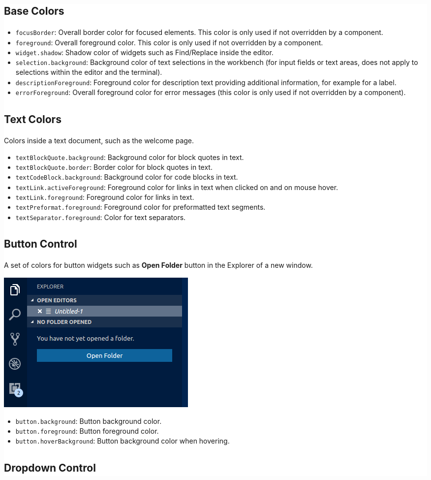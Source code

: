 ## Base Colors

- `focusBorder`: Overall border color for focused elements. This color is only used if not overridden by a component.
- `foreground`: Overall foreground color. This color is only used if not overridden by a component.
- `widget.shadow`: Shadow color of widgets such as Find/Replace inside the editor.
- `selection.background`: Background color of text selections in the workbench (for input fields or text areas, does not apply to selections within the editor and the terminal).
- `descriptionForeground`: Foreground color for description text providing additional information, for example for a label.
- `errorForeground`: Overall foreground color for error messages (this color is only used if not overridden by a component).

## Text Colors

Colors inside a text document, such as the welcome page.

- `textBlockQuote.background`: Background color for block quotes in text.
- `textBlockQuote.border`: Border color for block quotes in text.
- `textCodeBlock.background`: Background color for code blocks in text.
- `textLink.activeForeground`: Foreground color for links in text when clicked on and on mouse hover.
- `textLink.foreground`: Foreground color for links in text.
- `textPreformat.foreground`: Foreground color for preformatted text segments.
- `textSeparator.foreground`: Color for text separators.

## Button Control

A set of colors for button widgets such as **Open Folder** button in the Explorer of a new window.

![button control](images/theme-color-reference/button.png)

- `button.background`: Button background color.
- `button.foreground`: Button foreground color.
- `button.hoverBackground`: Button background color when hovering.

## Dropdown Control
